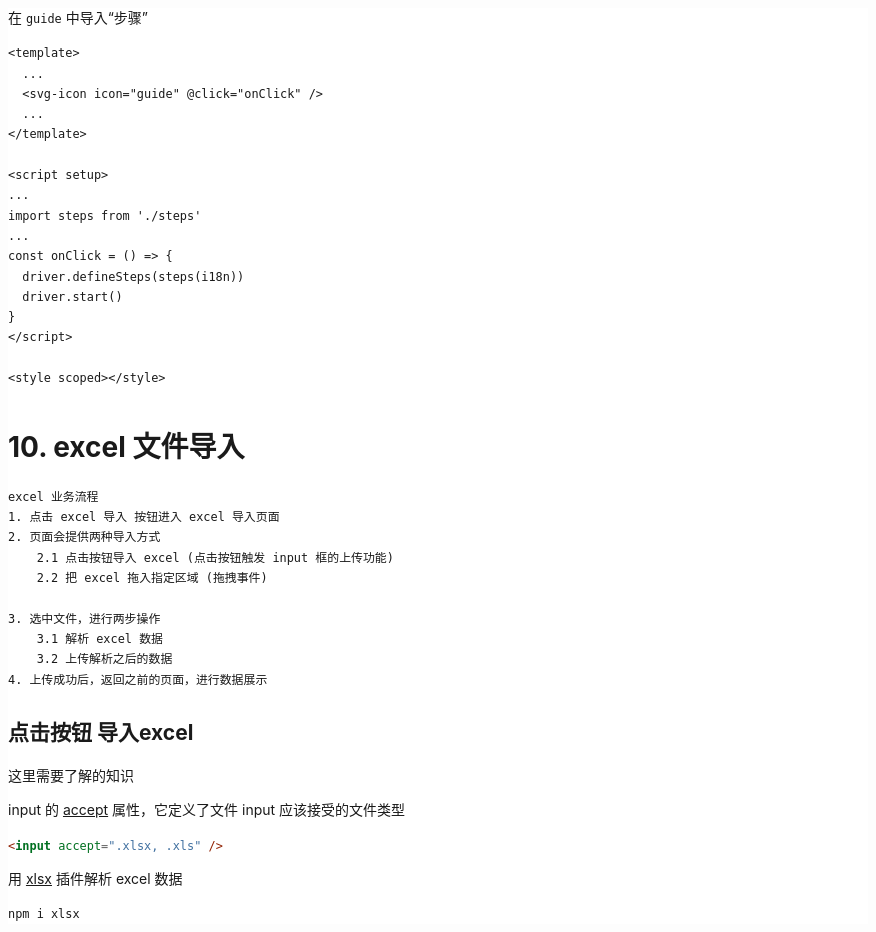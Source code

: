 在 `guide` 中导入“步骤”

~~~vue
<template>
  ...
  <svg-icon icon="guide" @click="onClick" />
  ...
</template>

<script setup>
...
import steps from './steps'
...
const onClick = () => {
  driver.defineSteps(steps(i18n))
  driver.start()
}
</script>

<style scoped></style>
~~~



# 10. excel 文件导入

~~~
excel 业务流程
1. 点击 excel 导入 按钮进入 excel 导入页面
2. 页面会提供两种导入方式
	2.1 点击按钮导入 excel (点击按钮触发 input 框的上传功能)
	2.2 把 excel 拖入指定区域 (拖拽事件)
	
3. 选中文件，进行两步操作
	3.1 解析 excel 数据
	3.2 上传解析之后的数据
4. 上传成功后，返回之前的页面，进行数据展示
~~~



## 点击按钮 导入excel 

这里需要了解的知识

input 的 [accept](https://developer.mozilla.org/zh-CN/docs/Web/HTML/Element/Input/file#attr-accept) 属性，它定义了文件 input 应该接受的文件类型

~~~html
<input accept=".xlsx, .xls" />
~~~

用 [xlsx](https://www.npmjs.com/package/xlsx) 插件解析 excel 数据

~~~
npm i xlsx
~~~

